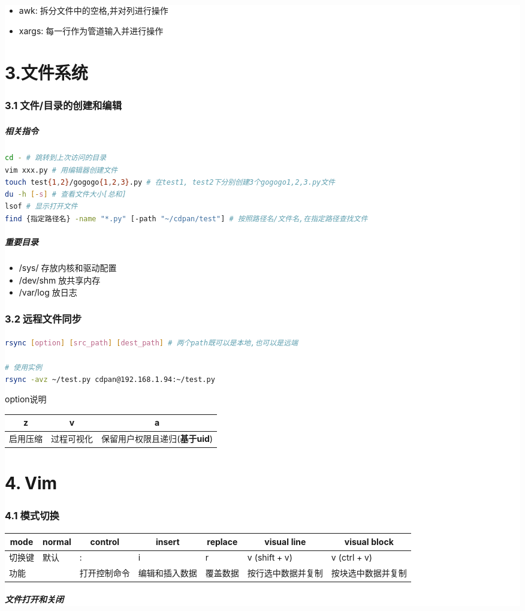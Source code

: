 - awk: 拆分文件中的空格,并对列进行操作

- xargs: 每一行作为管道输入并进行操作



# 3.文件系统

### 3.1 文件/目录的创建和编辑

##### 相关指令

```sh
cd - # 跳转到上次访问的目录
vim xxx.py # 用编辑器创建文件
touch test{1,2}/gogogo{1,2,3}.py # 在test1, test2下分别创建3个gogogo1,2,3.py文件
du -h [-s] # 查看文件大小[总和]
lsof # 显示打开文件
find {指定路径名} -name "*.py" [-path "~/cdpan/test"] # 按照路径名/文件名,在指定路径查找文件
```

##### 重要目录

- /sys/ 存放内核和驱动配置
- /dev/shm 放共享内存
- /var/log 放日志

### 3.2 远程文件同步

```sh
rsync [option] [src_path] [dest_path] # 两个path既可以是本地,也可以是远端

# 使用实例
rsync -avz ~/test.py cdpan@192.168.1.94:~/test.py
```

option说明

| z        | v          | a                               |
| -------- | ---------- | ------------------------------- |
| 启用压缩 | 过程可视化 | 保留用户权限且递归(**基于uid**) |

# 4. Vim

### 4.1 模式切换

| mode   | normal | control      | insert         | replace  | visual line        | visual block       |
| ------ | ------ | ------------ | -------------- | -------- | ------------------ | ------------------ |
| 切换键 | 默认   | :            | i              | r        | v (shift + v)      | v (ctrl + v)       |
| 功能   |        | 打开控制命令 | 编辑和插入数据 | 覆盖数据 | 按行选中数据并复制 | 按块选中数据并复制 |

##### 文件打开和关闭

